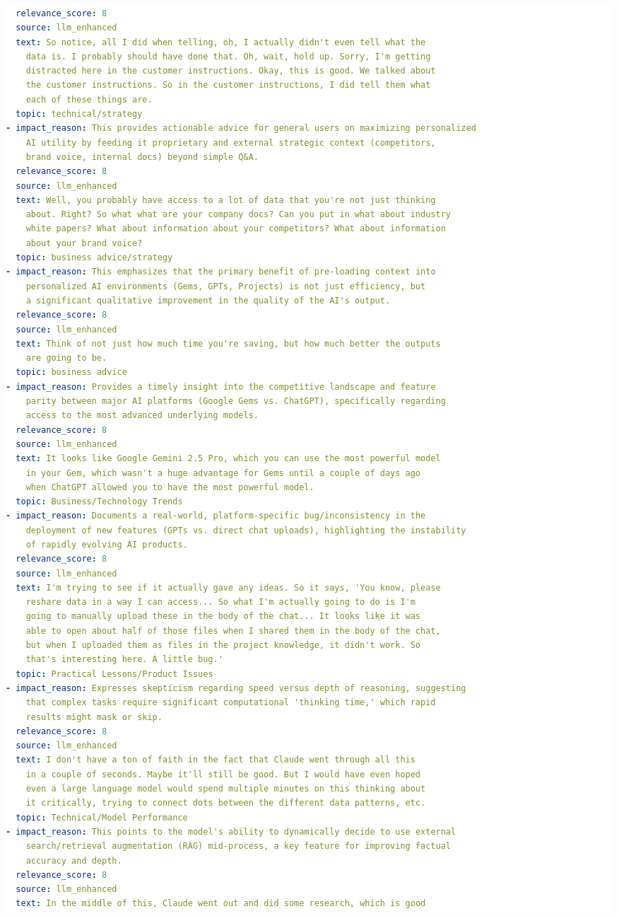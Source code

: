 ```yaml
  relevance_score: 8
  source: llm_enhanced
  text: So notice, all I did when telling, oh, I actually didn't even tell what the
    data is. I probably should have done that. Oh, wait, hold up. Sorry, I'm getting
    distracted here in the customer instructions. Okay, this is good. We talked about
    the customer instructions. So in the customer instructions, I did tell them what
    each of these things are.
  topic: technical/strategy
- impact_reason: This provides actionable advice for general users on maximizing personalized
    AI utility by feeding it proprietary and external strategic context (competitors,
    brand voice, internal docs) beyond simple Q&A.
  relevance_score: 8
  source: llm_enhanced
  text: Well, you probably have access to a lot of data that you're not just thinking
    about. Right? So what what are your company docs? Can you put in what about industry
    white papers? What about information about your competitors? What about information
    about your brand voice?
  topic: business advice/strategy
- impact_reason: This emphasizes that the primary benefit of pre-loading context into
    personalized AI environments (Gems, GPTs, Projects) is not just efficiency, but
    a significant qualitative improvement in the quality of the AI's output.
  relevance_score: 8
  source: llm_enhanced
  text: Think of not just how much time you're saving, but how much better the outputs
    are going to be.
  topic: business advice
- impact_reason: Provides a timely insight into the competitive landscape and feature
    parity between major AI platforms (Google Gems vs. ChatGPT), specifically regarding
    access to the most advanced underlying models.
  relevance_score: 8
  source: llm_enhanced
  text: It looks like Google Gemini 2.5 Pro, which you can use the most powerful model
    in your Gem, which wasn't a huge advantage for Gems until a couple of days ago
    when ChatGPT allowed you to have the most powerful model.
  topic: Business/Technology Trends
- impact_reason: Documents a real-world, platform-specific bug/inconsistency in the
    deployment of new features (GPTs vs. direct chat uploads), highlighting the instability
    of rapidly evolving AI products.
  relevance_score: 8
  source: llm_enhanced
  text: I'm trying to see if it actually gave any ideas. So it says, 'You know, please
    reshare data in a way I can access... So what I'm actually going to do is I'm
    going to manually upload these in the body of the chat... It looks like it was
    able to open about half of those files when I shared them in the body of the chat,
    but when I uploaded them as files in the project knowledge, it didn't work. So
    that's interesting here. A little bug.'
  topic: Practical Lessons/Product Issues
- impact_reason: Expresses skepticism regarding speed versus depth of reasoning, suggesting
    that complex tasks require significant computational 'thinking time,' which rapid
    results might mask or skip.
  relevance_score: 8
  source: llm_enhanced
  text: I don't have a ton of faith in the fact that Claude went through all this
    in a couple of seconds. Maybe it'll still be good. But I would have even hoped
    even a large language model would spend multiple minutes on this thinking about
    it critically, trying to connect dots between the different data patterns, etc.
  topic: Technical/Model Performance
- impact_reason: This points to the model's ability to dynamically decide to use external
    search/retrieval augmentation (RAG) mid-process, a key feature for improving factual
    accuracy and depth.
  relevance_score: 8
  source: llm_enhanced
  text: In the middle of this, Claude went out and did some research, which is good
```